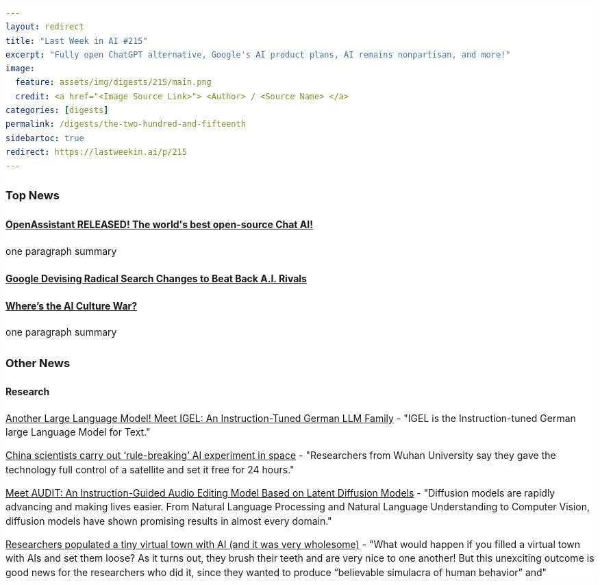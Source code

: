 ```yaml
---
layout: redirect
title: "Last Week in AI #215"
excerpt: "Fully open ChatGPT alternative, Google's AI product plans, AI remains nonpartisan, and more!"
image: 
  feature: assets/img/digests/215/main.png
  credit: <a href="<Image Source Link>"> <Author> / <Source Name> </a>
categories: [digests]
permalink: /digests/the-two-hundred-and-fifteenth
sidebartoc: true
redirect: https://lastweekin.ai/p/215
---
```


### Top News

#### [OpenAssistant RELEASED! The world's best open-source Chat AI!](https://www.youtube.com/watch?v=ddG2fM9i4Kk)

one paragraph summary

#### [Google Devising Radical Search Changes to Beat Back A.I. Rivals](https://www.nytimes.com/2023/04/16/technology/google-search-engine-ai.html)

#### [Where’s the AI Culture War?](https://www.theatlantic.com/technology/archive/2023/04/generative-ai-tech-elon-musk-chatgpt-politics-biden/673673/)

one paragraph summary


### Other News
#### Research

[Another Large Language Model! Meet IGEL: An Instruction-Tuned German LLM Family](https://www.marktechpost.com/2023/04/08/another-large-language-model-meet-igel-an-instruction-tuned-german-llm-family/) - "IGEL is the Instruction-tuned German large Language Model for Text."

[China scientists carry out ‘rule-breaking’ AI experiment in space](https://www.scmp.com/news/china/science/article/3217055/china-scientists-carry-out-rule-breaking-ai-experiment-space) - "Researchers from Wuhan University say they gave the technology full control of a satellite and set it free for 24 hours."

[Meet AUDIT: An Instruction-Guided Audio Editing Model Based on Latent Diffusion Models](https://www.marktechpost.com/2023/04/09/meet-audit-an-instruction-guided-audio-editing-model-based-on-latent-diffusion-models/) - "Diffusion models are rapidly advancing and making lives easier. From Natural Language Processing and Natural Language Understanding to Computer Vision, diffusion models have shown promising results in almost every domain."

[Researchers populated a tiny virtual town with AI (and it was very wholesome)](https://techcrunch.com/2023/04/10/researchers-populated-a-tiny-virtual-town-with-ai-and-it-was-very-wholesome/) - "What would happen if you filled a virtual town with AIs and set them loose? As it turns out, they brush their teeth and are very nice to one another! But this unexciting outcome is good news for the researchers who did it, since they wanted to produce “believable simulacra of human behavior” and"
